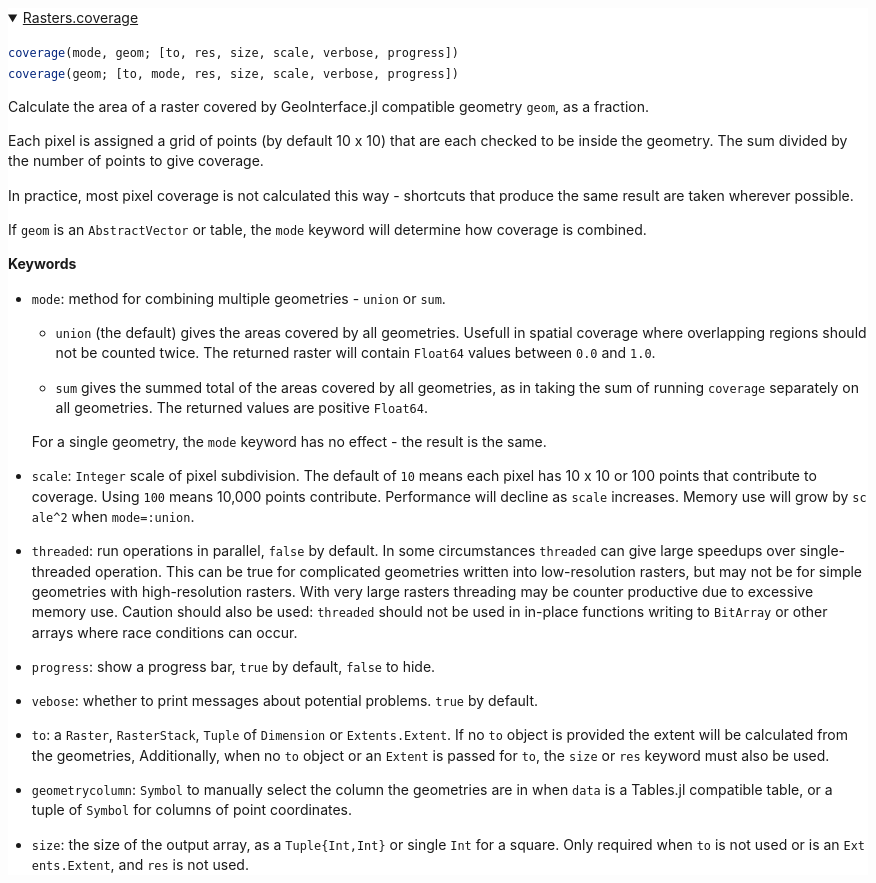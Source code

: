 <details class='jldocstring custom-block' open>
<summary><a id='Rasters.coverage-Tuple{Any}' href='#Rasters.coverage-Tuple{Any}'><span class="jlbinding">Rasters.coverage</span></a> <Badge type="info" class="jlObjectType jlMethod" text="Method" /></summary>



```julia
coverage(mode, geom; [to, res, size, scale, verbose, progress])
coverage(geom; [to, mode, res, size, scale, verbose, progress])
```


Calculate the area of a raster covered by GeoInterface.jl compatible geometry `geom`, as a fraction.

Each pixel is assigned a grid of points (by default 10 x 10) that are each checked to be inside the geometry. The sum divided by the number of points to give coverage.

In practice, most pixel coverage is not calculated this way - shortcuts that  produce the same result are taken wherever possible.

If `geom` is an `AbstractVector` or table, the `mode` keyword will determine how coverage is combined.

**Keywords**
- `mode`: method for combining multiple geometries - `union` or `sum`. 
  - `union` (the default) gives the areas covered by all geometries. Usefull in spatial coverage where overlapping regions should not be counted twice. The returned raster will contain `Float64` values between `0.0` and `1.0`.
    
  - `sum` gives the summed total of the areas covered by all geometries, as in taking the sum of running `coverage` separately on all geometries. The returned values are positive `Float64`.
    
  For a single geometry, the `mode` keyword has no effect - the result is the same.
  
- `scale`: `Integer` scale of pixel subdivision. The default of `10` means each pixel has    10 x 10 or 100 points that contribute to coverage. Using `100` means 10,000 points   contribute. Performance will decline as `scale` increases. Memory use will grow    by `scale^2` when `mode=:union`.
  
- `threaded`: run operations in parallel, `false` by default. In some circumstances `threaded`    can give large speedups over single-threaded operation. This can be true for complicated    geometries written into low-resolution rasters, but may not be for simple geometries with    high-resolution rasters. With very large rasters threading may be counter productive due    to excessive memory use. Caution should also be used: `threaded` should not be used in in-place    functions writing to `BitArray` or other arrays where race conditions can occur. 
  
- `progress`: show a progress bar, `true` by default, `false` to hide.
  
- `vebose`: whether to print messages about potential problems. `true` by default.
  
- `to`: a `Raster`, `RasterStack`, `Tuple` of `Dimension` or `Extents.Extent`.   If no `to` object is provided the extent will be calculated from the geometries,   Additionally, when no `to` object or an `Extent` is passed for `to`, the `size`   or `res` keyword must also be used.
  
- `geometrycolumn`: `Symbol` to manually select the column the geometries are in   when `data` is a Tables.jl compatible table, or a tuple of `Symbol` for columns of   point coordinates.
  
- `size`: the size of the output array, as a `Tuple{Int,Int}` or single `Int` for a square.   Only required when `to` is not used or is an `Extents.Extent`, and `res` is not used.
  
